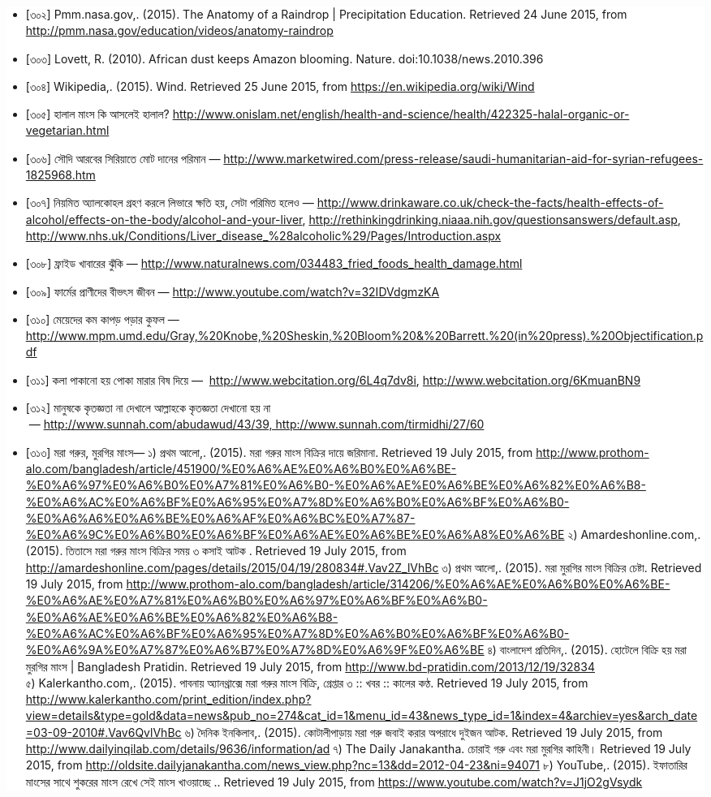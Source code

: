  	
  * [৩০২] Pmm.nasa.gov,. (2015). The Anatomy of a Raindrop | Precipitation Education. Retrieved 24 June 2015, from http://pmm.nasa.gov/education/videos/anatomy-raindrop

 	
  * [৩০৩] Lovett, R. (2010). African dust keeps Amazon blooming. Nature. doi:10.1038/news.2010.396

 	
  * [৩০৪] Wikipedia,. (2015). Wind. Retrieved 25 June 2015, from https://en.wikipedia.org/wiki/Wind

 	
  * [৩০৫] হালাল মাংস কি আসলেই হালাল? http://www.onislam.net/english/health-and-science/health/422325-halal-organic-or-vegetarian.html

 	
  * [৩০৬] সৌদি আরবের সিরিয়াতে মোট দানের পরিমান — http://www.marketwired.com/press-release/saudi-humanitarian-aid-for-syrian-refugees-1825968.htm

 	
  * [৩০৭] নিয়মিত অ্যালকোহল গ্রহণ করলে লিভারে ক্ষতি হয়, সেটা পরিমিত হলেও — http://www.drinkaware.co.uk/check-the-facts/health-effects-of-alcohol/effects-on-the-body/alcohol-and-your-liver, http://rethinkingdrinking.niaaa.nih.gov/questionsanswers/default.asp, http://www.nhs.uk/Conditions/Liver_disease_%28alcoholic%29/Pages/Introduction.aspx

 	
  * [৩০৮] ফ্রাইড খাবারের ঝুঁকি — http://www.naturalnews.com/034483_fried_foods_health_damage.html

 	
  * [৩০৯] ফার্মের প্রাণীদের বীভৎস জীবন — http://www.youtube.com/watch?v=32IDVdgmzKA

 	
  * [৩১০] মেয়েদের কম কাপড় পড়ার কুফল — http://www.mpm.umd.edu/Gray,%20Knobe,%20Sheskin,%20Bloom%20&%20Barrett.%20(in%20press).%20Objectification.pdf

 	
  * [৩১১] কলা পাকানো হয় পোকা মারার বিষ দিয়ে —  http://www.webcitation.org/6L4q7dv8i, http://www.webcitation.org/6KmuanBN9

 	
  * [৩১২] মানুষকে কৃতজ্ঞতা না দেখালে আল্লাহকে কৃতজ্ঞতা দেখানো হয় না  — http://www.sunnah.com/abudawud/43/39, http://www.sunnah.com/tirmidhi/27/60

 	
  * [৩১৩] মরা গরুর, মুরগির মাংস—
১) প্রথম আলো,. (2015). মরা গরুর মাংস বিক্রির দায়ে জরিমানা. Retrieved 19 July 2015, from http://www.prothom-alo.com/bangladesh/article/451900/%E0%A6%AE%E0%A6%B0%E0%A6%BE-%E0%A6%97%E0%A6%B0%E0%A7%81%E0%A6%B0-%E0%A6%AE%E0%A6%BE%E0%A6%82%E0%A6%B8-%E0%A6%AC%E0%A6%BF%E0%A6%95%E0%A7%8D%E0%A6%B0%E0%A6%BF%E0%A6%B0-%E0%A6%A6%E0%A6%BE%E0%A6%AF%E0%A6%BC%E0%A7%87-%E0%A6%9C%E0%A6%B0%E0%A6%BF%E0%A6%AE%E0%A6%BE%E0%A6%A8%E0%A6%BE
২) Amardeshonline.com,. (2015). তিতাসে মরা গরুর মাংস বিক্রির সময় ৩ কসাই আটক . Retrieved 19 July 2015, from http://amardeshonline.com/pages/details/2015/04/19/280834#.Vav2Z_lVhBc
৩) প্রথম আলো,. (2015). মরা মুরগির মাংস বিক্রির চেষ্টা. Retrieved 19 July 2015, from http://www.prothom-alo.com/bangladesh/article/314206/%E0%A6%AE%E0%A6%B0%E0%A6%BE-%E0%A6%AE%E0%A7%81%E0%A6%B0%E0%A6%97%E0%A6%BF%E0%A6%B0-%E0%A6%AE%E0%A6%BE%E0%A6%82%E0%A6%B8-%E0%A6%AC%E0%A6%BF%E0%A6%95%E0%A7%8D%E0%A6%B0%E0%A6%BF%E0%A6%B0-%E0%A6%9A%E0%A7%87%E0%A6%B7%E0%A7%8D%E0%A6%9F%E0%A6%BE
৪) বাংলাদেশ প্রতিদিন,. (2015). হোটেলে বিক্রি হয় মরা মুরগির মাংস | Bangladesh Pratidin. Retrieved 19 July 2015, from http://www.bd-pratidin.com/2013/12/19/32834
৫) Kalerkantho.com,. (2015). পাবনায় অ্যানথ্রাক্সে মরা গরুর মাংস বিক্রি, গ্রেপ্তার ৩ :: খবর :: কালের কণ্ঠ. Retrieved 19 July 2015, from http://www.kalerkantho.com/print_edition/index.php?view=details&type=gold&data=news&pub_no=274&cat_id=1&menu_id=43&news_type_id=1&index=4&archiev=yes&arch_date=03-09-2010#.Vav6QvlVhBc
৬) দৈনিক ইনকিলাব,. (2015). কোটালীপাড়ায় মরা গরু জবাই করার অপরাধে দুইজন আটক. Retrieved 19 July 2015, from http://www.dailyinqilab.com/details/9636/information/ad
৭) The Daily Janakantha. চোরাই গরু এবং মরা মুরগির কাহিনী। Retrieved 19 July 2015, from http://oldsite.dailyjanakantha.com/news_view.php?nc=13&dd=2012-04-23&ni=94071
৮) YouTube,. (2015). ইফাতারির মাংসের সাথে শুকরের মাংস রেখে সেই মাংস খাওয়াচ্ছে .. Retrieved 19 July 2015, from https://www.youtube.com/watch?v=J1jO2gVsydk
